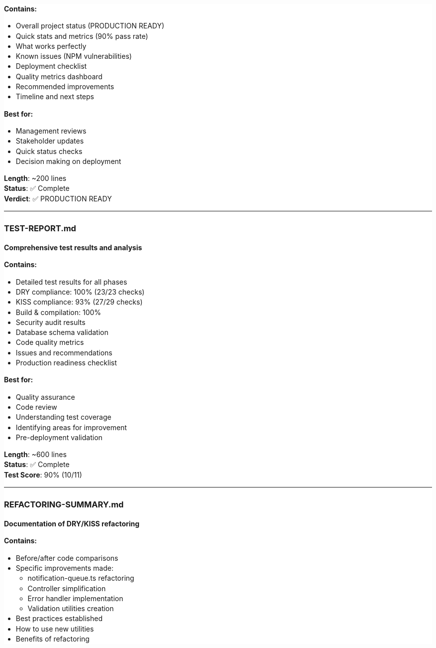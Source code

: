 **Contains:**
- Overall project status (PRODUCTION READY)
- Quick stats and metrics (90% pass rate)
- What works perfectly
- Known issues (NPM vulnerabilities)
- Deployment checklist
- Quality metrics dashboard
- Recommended improvements
- Timeline and next steps

**Best for:**
- Management reviews
- Stakeholder updates
- Quick status checks
- Decision making on deployment

**Length**: ~200 lines  
**Status**: ✅ Complete  
**Verdict**: ✅ PRODUCTION READY

---

### TEST-REPORT.md
**Comprehensive test results and analysis**

**Contains:**
- Detailed test results for all phases
- DRY compliance: 100% (23/23 checks)
- KISS compliance: 93% (27/29 checks)
- Build & compilation: 100%
- Security audit results
- Database schema validation
- Code quality metrics
- Issues and recommendations
- Production readiness checklist

**Best for:**
- Quality assurance
- Code review
- Understanding test coverage
- Identifying areas for improvement
- Pre-deployment validation

**Length**: ~600 lines  
**Status**: ✅ Complete  
**Test Score**: 90% (10/11)

---

### REFACTORING-SUMMARY.md
**Documentation of DRY/KISS refactoring**

**Contains:**
- Before/after code comparisons
- Specific improvements made:
  - notification-queue.ts refactoring
  - Controller simplification
  - Error handler implementation
  - Validation utilities creation
- Best practices established
- How to use new utilities
- Benefits of refactoring
